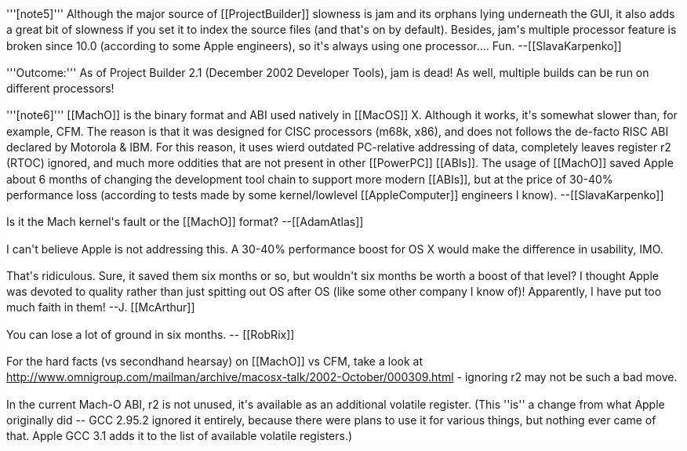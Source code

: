 '''[note5]'''
Although the major source of [[ProjectBuilder]] slowness is jam and its orphans lying underneath the GUI, it also adds a great bit of slowness if you set it to index the source files (and that's on by default). Besides, jam's multiple processor feature is broken since 10.0 (according to some Apple engineers), so it's always using one processor.... Fun. --[[SlavaKarpenko]]

'''Outcome:''' As of Project Builder 2.1 (December 2002 Developer Tools), jam is dead! As well, multiple builds can be run on different processors!

'''[note6]'''
[[MachO]] is the binary format and ABI used natively in [[MacOS]] X. Although it works, it's somewhat slower than, for example, CFM. The reason is that it was designed for CISC processors (m68k, x86), and does not follows the de-facto RISC ABI declared by Motorola & IBM. For this reason, it uses wierd outdated PC-relative addressing of data, completely leaves register r2 (RTOC) ignored, and much more oddities that are not present in other [[PowerPC]] [[ABIs]]. The usage of [[MachO]] saved Apple about 6 months of changing the development tool chain to support more modern [[ABIs]], but at the price of 30-40% performance loss (according to tests made by some kernel/lowlevel [[AppleComputer]] engineers I know). --[[SlavaKarpenko]]

Is it the Mach kernel's fault or the [[MachO]] format? --[[AdamAtlas]]

I can't believe Apple is not addressing this.  A 30-40% performance boost for OS X would make the difference in usability, IMO.

That's ridiculous.  Sure, it saved them six months or so, but wouldn't six months be worth a boost of that level?  I thought Apple was devoted to quality rather than just spitting out OS after OS (like some other company I know of)!  Apparently, I have put too much faith in them! --J. [[McArthur]]

You can lose a lot of ground in six months. -- [[RobRix]]

For the hard facts (vs secondhand hearsay) on [[MachO]] vs CFM, take a look at http://www.omnigroup.com/mailman/archive/macosx-talk/2002-October/000309.html - ignoring r2 may not be such a bad move.

In the current Mach-O ABI, r2 is not unused, it's available as an additional volatile register. (This ''is'' a change from what Apple originally did -- GCC 2.95.2 ignored it entirely, because there were plans to use it for various things, but nothing ever came of that. Apple GCC 3.1 adds it to the list of available volatile registers.)